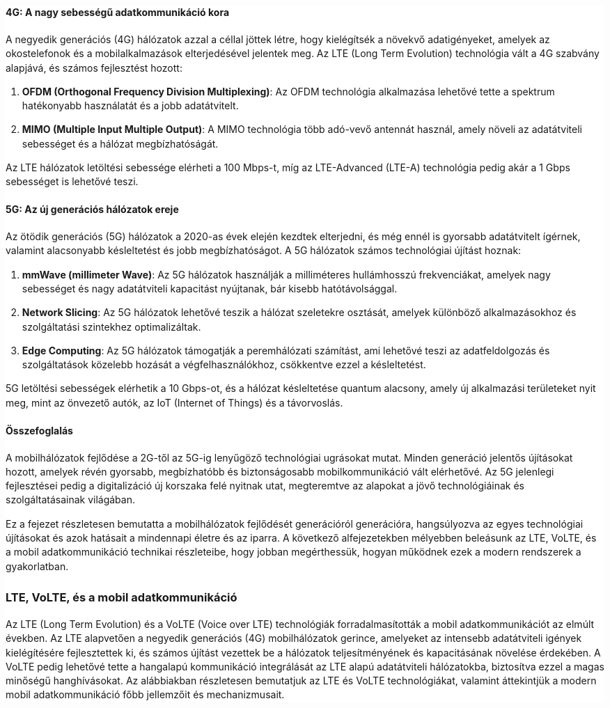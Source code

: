 #### 4G: A nagy sebességű adatkommunikáció kora

A negyedik generációs (4G) hálózatok azzal a céllal jöttek létre, hogy kielégítsék a növekvő adatigényeket, amelyek az okostelefonok és a mobilalkalmazások elterjedésével jelentek meg. Az LTE (Long Term Evolution) technológia vált a 4G szabvány alapjává, és számos fejlesztést hozott:

1. **OFDM (Orthogonal Frequency Division Multiplexing)**: Az OFDM technológia alkalmazása lehetővé tette a spektrum hatékonyabb használatát és a jobb adatátvitelt.

2. **MIMO (Multiple Input Multiple Output)**: A MIMO technológia több adó-vevő antennát használ, amely növeli az adatátviteli sebességet és a hálózat megbízhatóságát.

Az LTE hálózatok letöltési sebessége elérheti a 100 Mbps-t, míg az LTE-Advanced (LTE-A) technológia pedig akár a 1 Gbps sebességet is lehetővé teszi.

#### 5G: Az új generációs hálózatok ereje

Az ötödik generációs (5G) hálózatok a 2020-as évek elején kezdtek elterjedni, és még ennél is gyorsabb adatátvitelt ígérnek, valamint alacsonyabb késleltetést és jobb megbízhatóságot. A 5G hálózatok számos technológiai újítást hoznak:

1. **mmWave (millimeter Wave)**: Az 5G hálózatok használják a milliméteres hullámhosszú frekvenciákat, amelyek nagy sebességet és nagy adatátviteli kapacitást nyújtanak, bár kisebb hatótávolsággal.

2. **Network Slicing**: Az 5G hálózatok lehetővé teszik a hálózat szeletekre osztását, amelyek különböző alkalmazásokhoz és szolgáltatási szintekhez optimalizáltak.

3. **Edge Computing**: Az 5G hálózatok támogatják a peremhálózati számítást, ami lehetővé teszi az adatfeldolgozás és szolgáltatások közelebb hozását a végfelhasználókhoz, csökkentve ezzel a késleltetést.

5G letöltési sebességek elérhetik a 10 Gbps-ot, és a hálózat késleltetése quantum alacsony, amely új alkalmazási területeket nyit meg, mint az önvezető autók, az IoT (Internet of Things) és a távorvoslás.

#### Összefoglalás

A mobilhálózatok fejlődése a 2G-től az 5G-ig lenyűgöző technológiai ugrásokat mutat. Minden generáció jelentős újításokat hozott, amelyek révén gyorsabb, megbízhatóbb és biztonságosabb mobilkommunikáció vált elérhetővé. Az 5G jelenlegi fejlesztései pedig a digitalizáció új korszaka felé nyitnak utat, megteremtve az alapokat a jövő technológiáinak és szolgáltatásainak világában.

Ez a fejezet részletesen bemutatta a mobilhálózatok fejlődését generációról generációra, hangsúlyozva az egyes technológiai újításokat és azok hatásait a mindennapi életre és az iparra. A következő alfejezetekben mélyebben beleásunk az LTE, VoLTE, és a mobil adatkommunikáció technikai részleteibe, hogy jobban megérthessük, hogyan működnek ezek a modern rendszerek a gyakorlatban.

### LTE, VoLTE, és a mobil adatkommunikáció

Az LTE (Long Term Evolution) és a VoLTE (Voice over LTE) technológiák forradalmasították a mobil adatkommunikációt az elmúlt években. Az LTE alapvetően a negyedik generációs (4G) mobilhálózatok gerince, amelyeket az intensebb adatátviteli igények kielégítésére fejlesztettek ki, és számos újítást vezettek be a hálózatok teljesítményének és kapacitásának növelése érdekében. A VoLTE pedig lehetővé tette a hangalapú kommunikáció integrálását az LTE alapú adatátviteli hálózatokba, biztosítva ezzel a magas minőségű hanghívásokat. Az alábbiakban részletesen bemutatjuk az LTE és VoLTE technológiákat, valamint áttekintjük a modern mobil adatkommunikáció főbb jellemzőit és mechanizmusait.
